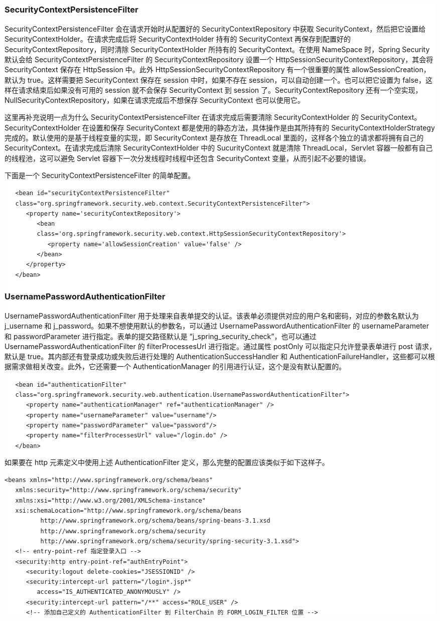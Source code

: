 ### SecurityContextPersistenceFilter

SecurityContextPersistenceFilter 会在请求开始时从配置好的 SecurityContextRepository 中获取 SecurityContext，然后把它设置给 SecurityContextHolder。在请求完成后将 SecurityContextHolder 持有的 SecurityContext 再保存到配置好的 SecurityContextRepository，同时清除 SecurityContextHolder 所持有的 SecurityContext。在使用 NameSpace 时，Spring  Security 默认会给 SecurityContextPersistenceFilter 的 SecurityContextRepository 设置一个 HttpSessionSecurityContextRepository，其会将 SecurityContext 保存在 HttpSession 中。此外 HttpSessionSecurityContextRepository 有一个很重要的属性 allowSessionCreation，默认为 true。这样需要把 SecurityContext 保存在 session 中时，如果不存在 session，可以自动创建一个。也可以把它设置为 false，这样在请求结束后如果没有可用的 session 就不会保存 SecurityContext 到 session 了。SecurityContextRepository 还有一个空实现，NullSecurityContextRepository，如果在请求完成后不想保存 SecurityContext 也可以使用它。

这里再补充说明一点为什么 SecurityContextPersistenceFilter 在请求完成后需要清除 SecurityContextHolder 的 SecurityContext。SecurityContextHolder 在设置和保存 SecurityContext 都是使用的静态方法，具体操作是由其所持有的 SecurityContextHolderStrategy 完成的。默认使用的是基于线程变量的实现，即 SecurityContext 是存放在 ThreadLocal 里面的，这样各个独立的请求都将拥有自己的 SecurityContext。在请求完成后清除 SecurityContextHolder 中的 SucurityContext 就是清除 ThreadLocal，Servlet 容器一般都有自己的线程池，这可以避免 Servlet 容器下一次分发线程时线程中还包含 SecurityContext 变量，从而引起不必要的错误。

下面是一个 SecurityContextPersistenceFilter 的简单配置。

```
   <bean id="securityContextPersistenceFilter"
   class="org.springframework.security.web.context.SecurityContextPersistenceFilter">
      <property name='securityContextRepository'>
         <bean
         class='org.springframework.security.web.context.HttpSessionSecurityContextRepository'>
            <property name='allowSessionCreation' value='false' />
         </bean>
      </property>
   </bean>
```

### UsernamePasswordAuthenticationFilter

UsernamePasswordAuthenticationFilter 用于处理来自表单提交的认证。该表单必须提供对应的用户名和密码，对应的参数名默认为 j\_username 和 j\_password。如果不想使用默认的参数名，可以通过 UsernamePasswordAuthenticationFilter 的 usernameParameter 和 passwordParameter 进行指定。表单的提交路径默认是 “j\_spring_security\_check”，也可以通过 UsernamePasswordAuthenticationFilter 的 filterProcessesUrl 进行指定。通过属性 postOnly 可以指定只允许登录表单进行 post 请求，默认是 true。其内部还有登录成功或失败后进行处理的 AuthenticationSuccessHandler 和 AuthenticationFailureHandler，这些都可以根据需求做相关改变。此外，它还需要一个 AuthenticationManager 的引用进行认证，这个是没有默认配置的。

```
   <bean id="authenticationFilter"
   class="org.springframework.security.web.authentication.UsernamePasswordAuthenticationFilter">
      <property name="authenticationManager" ref="authenticationManager" />
      <property name="usernameParameter" value="username"/>
      <property name="passwordParameter" value="password"/>
      <property name="filterProcessesUrl" value="/login.do" />
   </bean>
```


如果要在 http 元素定义中使用上述 AuthenticationFilter 定义，那么完整的配置应该类似于如下这样子。

```
<beans xmlns="http://www.springframework.org/schema/beans"
   xmlns:security="http://www.springframework.org/schema/security"
   xmlns:xsi="http://www.w3.org/2001/XMLSchema-instance"
   xsi:schemaLocation="http://www.springframework.org/schema/beans
          http://www.springframework.org/schema/beans/spring-beans-3.1.xsd
          http://www.springframework.org/schema/security
          http://www.springframework.org/schema/security/spring-security-3.1.xsd">
   <!-- entry-point-ref 指定登录入口 -->
   <security:http entry-point-ref="authEntryPoint">
      <security:logout delete-cookies="JSESSIONID" />
      <security:intercept-url pattern="/login*.jsp*"
         access="IS_AUTHENTICATED_ANONYMOUSLY" />
      <security:intercept-url pattern="/**" access="ROLE_USER" />
      <!-- 添加自己定义的 AuthenticationFilter 到 FilterChain 的 FORM_LOGIN_FILTER 位置 -->
```